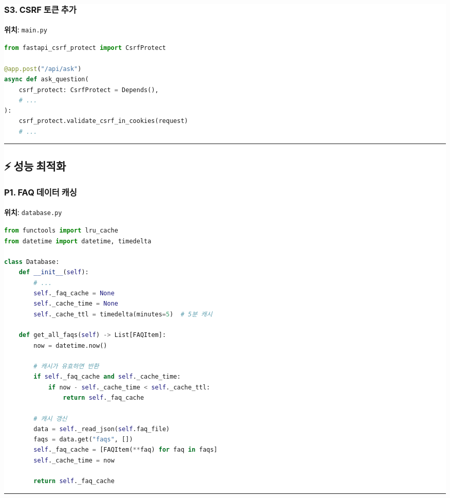 
### S3. CSRF 토큰 추가
**위치**: `main.py`

```python
from fastapi_csrf_protect import CsrfProtect

@app.post("/api/ask")
async def ask_question(
    csrf_protect: CsrfProtect = Depends(),
    # ...
):
    csrf_protect.validate_csrf_in_cookies(request)
    # ...
```

---

## ⚡ 성능 최적화

### P1. FAQ 데이터 캐싱
**위치**: `database.py`

```python
from functools import lru_cache
from datetime import datetime, timedelta

class Database:
    def __init__(self):
        # ...
        self._faq_cache = None
        self._cache_time = None
        self._cache_ttl = timedelta(minutes=5)  # 5분 캐시
    
    def get_all_faqs(self) -> List[FAQItem]:
        now = datetime.now()
        
        # 캐시가 유효하면 반환
        if self._faq_cache and self._cache_time:
            if now - self._cache_time < self._cache_ttl:
                return self._faq_cache
        
        # 캐시 갱신
        data = self._read_json(self.faq_file)
        faqs = data.get("faqs", [])
        self._faq_cache = [FAQItem(**faq) for faq in faqs]
        self._cache_time = now
        
        return self._faq_cache
```

---
